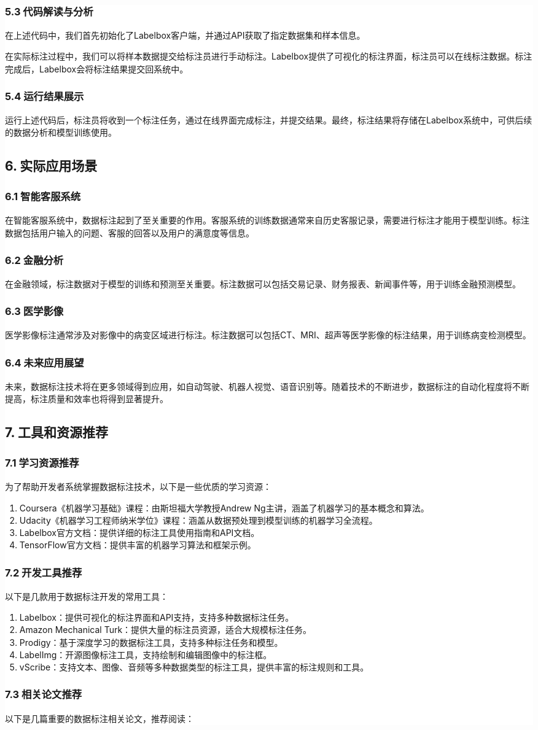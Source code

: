 ### 5.3 代码解读与分析

在上述代码中，我们首先初始化了Labelbox客户端，并通过API获取了指定数据集和样本信息。

在实际标注过程中，我们可以将样本数据提交给标注员进行手动标注。Labelbox提供了可视化的标注界面，标注员可以在线标注数据。标注完成后，Labelbox会将标注结果提交回系统中。

### 5.4 运行结果展示

运行上述代码后，标注员将收到一个标注任务，通过在线界面完成标注，并提交结果。最终，标注结果将存储在Labelbox系统中，可供后续的数据分析和模型训练使用。

## 6. 实际应用场景

### 6.1 智能客服系统

在智能客服系统中，数据标注起到了至关重要的作用。客服系统的训练数据通常来自历史客服记录，需要进行标注才能用于模型训练。标注数据包括用户输入的问题、客服的回答以及用户的满意度等信息。

### 6.2 金融分析

在金融领域，标注数据对于模型的训练和预测至关重要。标注数据可以包括交易记录、财务报表、新闻事件等，用于训练金融预测模型。

### 6.3 医学影像

医学影像标注通常涉及对影像中的病变区域进行标注。标注数据可以包括CT、MRI、超声等医学影像的标注结果，用于训练病变检测模型。

### 6.4 未来应用展望

未来，数据标注技术将在更多领域得到应用，如自动驾驶、机器人视觉、语音识别等。随着技术的不断进步，数据标注的自动化程度将不断提高，标注质量和效率也将得到显著提升。

## 7. 工具和资源推荐

### 7.1 学习资源推荐

为了帮助开发者系统掌握数据标注技术，以下是一些优质的学习资源：

1. Coursera《机器学习基础》课程：由斯坦福大学教授Andrew Ng主讲，涵盖了机器学习的基本概念和算法。
2. Udacity《机器学习工程师纳米学位》课程：涵盖从数据预处理到模型训练的机器学习全流程。
3. Labelbox官方文档：提供详细的标注工具使用指南和API文档。
4. TensorFlow官方文档：提供丰富的机器学习算法和框架示例。

### 7.2 开发工具推荐

以下是几款用于数据标注开发的常用工具：

1. Labelbox：提供可视化的标注界面和API支持，支持多种数据标注任务。
2. Amazon Mechanical Turk：提供大量的标注员资源，适合大规模标注任务。
3. Prodigy：基于深度学习的数据标注工具，支持多种标注任务和模型。
4. LabelImg：开源图像标注工具，支持绘制和编辑图像中的标注框。
5. vScribe：支持文本、图像、音频等多种数据类型的标注工具，提供丰富的标注规则和工具。

### 7.3 相关论文推荐

以下是几篇重要的数据标注相关论文，推荐阅读：
